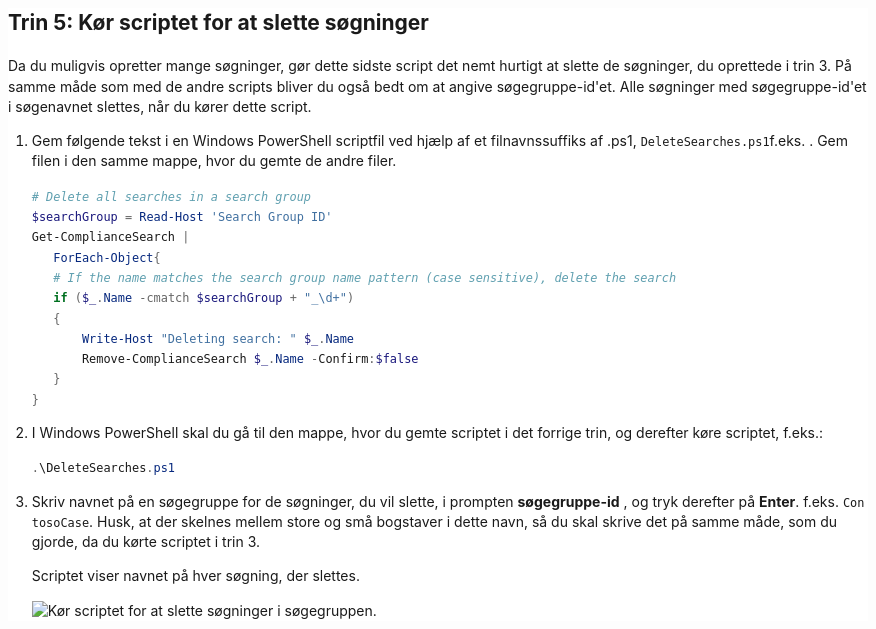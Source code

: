 ## <a name="step-5-run-the-script-to-delete-the-searches"></a>Trin 5: Kør scriptet for at slette søgninger

Da du muligvis opretter mange søgninger, gør dette sidste script det nemt hurtigt at slette de søgninger, du oprettede i trin 3. På samme måde som med de andre scripts bliver du også bedt om at angive søgegruppe-id'et. Alle søgninger med søgegruppe-id'et i søgenavnet slettes, når du kører dette script.

1. Gem følgende tekst i en Windows PowerShell scriptfil ved hjælp af et filnavnssuffiks af .ps1, `DeleteSearches.ps1`f.eks. . Gem filen i den samme mappe, hvor du gemte de andre filer.

   ```Powershell
   # Delete all searches in a search group
   $searchGroup = Read-Host 'Search Group ID'
   Get-ComplianceSearch |
      ForEach-Object{
      # If the name matches the search group name pattern (case sensitive), delete the search
      if ($_.Name -cmatch $searchGroup + "_\d+")
      {
          Write-Host "Deleting search: " $_.Name
          Remove-ComplianceSearch $_.Name -Confirm:$false
      }
   }
   ```

2. I Windows PowerShell skal du gå til den mappe, hvor du gemte scriptet i det forrige trin, og derefter køre scriptet, f.eks.:

   ```Powershell
   .\DeleteSearches.ps1
   ```

3. Skriv navnet på en søgegruppe for de søgninger, du vil slette, i prompten **søgegruppe-id** , og tryk derefter på **Enter**. f.eks.  `ContosoCase`. Husk, at der skelnes mellem store og små bogstaver i dette navn, så du skal skrive det på samme måde, som du gjorde, da du kørte scriptet i trin 3.

   Scriptet viser navnet på hver søgning, der slettes.

   ![Kør scriptet for at slette søgninger i søgegruppen.](../media/9d97b9d6-a539-4d9b-a4e4-e99989144ec7.png)
